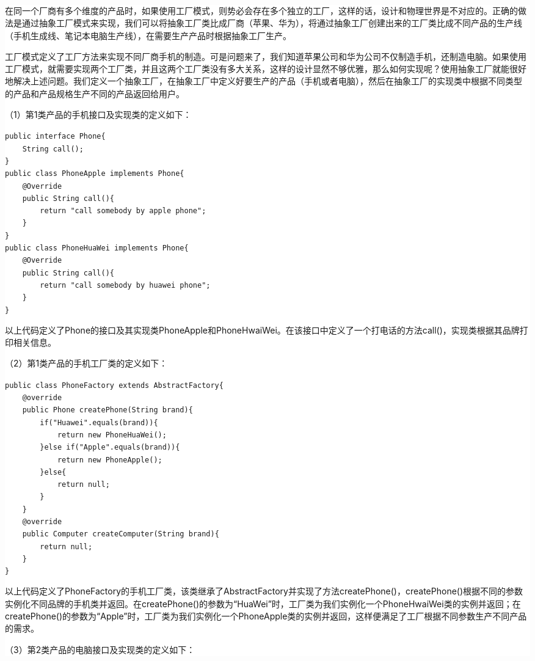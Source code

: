 在同一个厂商有多个维度的产品时，如果使用工厂模式，则势必会存在多个独立的工厂，这样的话，设计和物理世界是不对应的。正确的做法是通过抽象工厂模式来实现，我们可以将抽象工厂类比成厂商（苹果、华为），将通过抽象工厂创建出来的工厂类比成不同产品的生产线（手机生成线、笔记本电脑生产线），在需要生产产品时根据抽象工厂生产。

工厂模式定义了工厂方法来实现不同厂商手机的制造。可是问题来了，我们知道苹果公司和华为公司不仅制造手机，还制造电脑。如果使用工厂模式，就需要实现两个工厂类，并且这两个工厂类没有多大关系，这样的设计显然不够优雅，那么如何实现呢？使用抽象工厂就能很好地解决上述问题。我们定义一个抽象工厂，在抽象工厂中定义好要生产的产品（手机或者电脑），然后在抽象工厂的实现类中根据不同类型的产品和产品规格生产不同的产品返回给用户。

（1）第1类产品的手机接口及实现类的定义如下：

```
public interface Phone{
	String call();
}
public class PhoneApple implements Phone{
	@Override
	public String call(){
		return "call somebody by apple phone";
	}
}
public class PhoneHuaWei implements Phone{
	@Override
	public String call(){
		return "call somebody by huawei phone";
	}
}
```

以上代码定义了Phone的接口及其实现类PhoneApple和PhoneHwaiWei。在该接口中定义了一个打电话的方法call()，实现类根据其品牌打印相关信息。

（2）第1类产品的手机工厂类的定义如下：

```
public class PhoneFactory extends AbstractFactory{
	@override
	public Phone createPhone(String brand){
		if("Huawei".equals(brand)){
			return new PhoneHuaWei();
		}else if("Apple".equals(brand)){
			return new PhoneApple();
		}else{
			return null;
		}
	}
	@override
	public Computer createComputer(String brand){
		return null;
	}
}
```

以上代码定义了PhoneFactory的手机工厂类，该类继承了AbstractFactory并实现了方法createPhone()，createPhone()根据不同的参数实例化不同品牌的手机类并返回。在createPhone()的参数为“HuaWei”时，工厂类为我们实例化一个PhoneHwaiWei类的实例并返回；在createPhone()的参数为“Apple”时，工厂类为我们实例化一个PhoneApple类的实例并返回，这样便满足了工厂根据不同参数生产不同产品的需求。

（3）第2类产品的电脑接口及实现类的定义如下：
